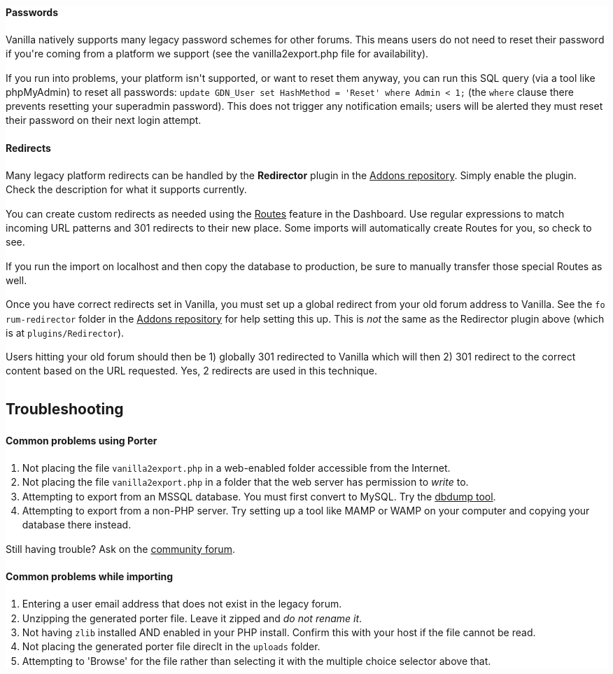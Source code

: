 #### Passwords

Vanilla natively supports many legacy password schemes for other forums. This means users do not need to reset their password if you're coming from a platform we support (see the vanilla2export.php file for availability). 

If you run into problems, your platform isn't supported, or want to reset them anyway, you can run this SQL query (via a tool like phpMyAdmin) to reset all passwords: `update GDN_User set HashMethod = 'Reset' where Admin < 1;` (the `where` clause there prevents resetting your superadmin password). This does not trigger any notification emails; users will be alerted they must reset their password on their next login attempt.


#### Redirects

Many legacy platform redirects can be handled by the **Redirector** plugin in the [Addons repository](https://github.com/vanilla/addons). Simply enable the plugin. Check the description for what it supports currently.

You can create custom redirects as needed using the [Routes](/developers/routes) feature in the Dashboard. Use regular expressions to match incoming URL patterns and 301 redirects to their new place. Some imports will automatically create Routes for you, so check to see. 

If you run the import on localhost and then copy the database to production, be sure to manually transfer those special Routes as well.

Once you have correct redirects set in Vanilla, you must set up a global redirect from your old forum address to Vanilla. See the `forum-redirector` folder in the [Addons repository](https://github.com/vanilla/addons) for help setting this up. This is *not* the same as the Redirector plugin above (which is at `plugins/Redirector`).

Users hitting your old forum should then be 1) globally 301 redirected to Vanilla which will then 2) 301 redirect to the correct content based on the URL requested. Yes, 2 redirects are used in this technique.


## Troubleshooting


#### Common problems using Porter

1. Not placing the file `vanilla2export.php` in a web-enabled folder accessible from the Internet.
1. Not placing the file `vanilla2export.php` in a folder that the web server has permission to *write* to.
2. Attempting to export from an MSSQL database. You must first convert to MySQL. Try the [dbdump tool](https://github.com/tburry/dbdump).
3. Attempting to export from a non-PHP server. Try setting up a tool like MAMP or WAMP on your computer and copying your database there instead.

Still having trouble? Ask on the [community forum](http://vanillaforums.org/discussions).


#### Common problems while importing

1. Entering a user email address that does not exist in the legacy forum.
2. Unzipping the generated porter file. Leave it zipped and *do not rename it*.
3. Not having `zlib` installed AND enabled in your PHP install. Confirm this with your host if the file cannot be read.
2. Not placing the generated porter file direclt in the `uploads` folder.
3. Attempting to 'Browse' for the file rather than selecting it with the multiple choice selector above that.
